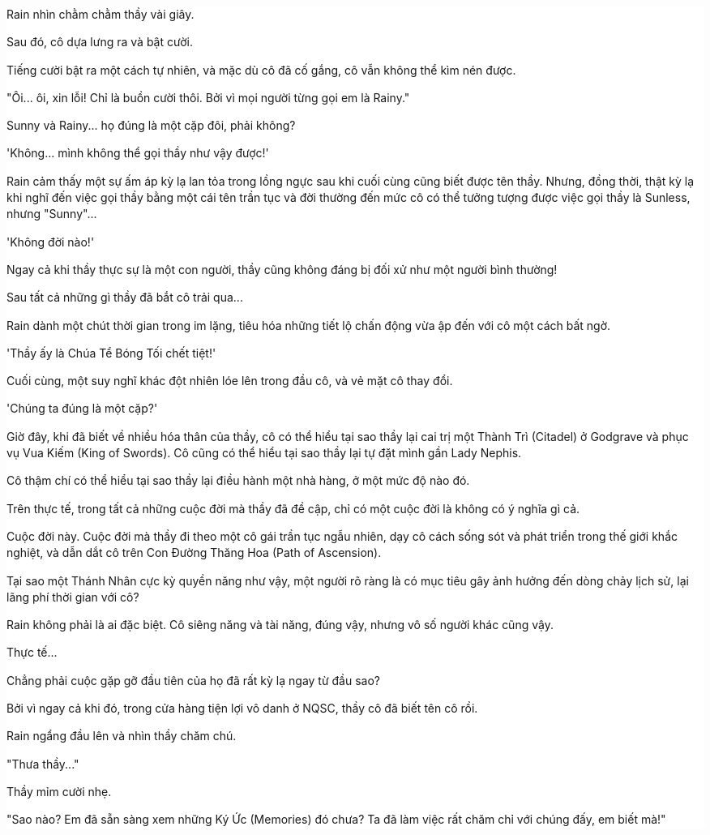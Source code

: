 Rain nhìn chằm chằm thầy vài giây.

Sau đó, cô dựa lưng ra và bật cười.

Tiếng cười bật ra một cách tự nhiên, và mặc dù cô đã cố gắng, cô vẫn không thể kìm nén được.

"Ôi... ôi, xin lỗi! Chỉ là buồn cười thôi. Bởi vì mọi người từng gọi em là Rainy."

Sunny và Rainy... họ đúng là một cặp đôi, phải không?

'Không... mình không thể gọi thầy như vậy được!'

Rain cảm thấy một sự ấm áp kỳ lạ lan tỏa trong lồng ngực sau khi cuối cùng cũng biết được tên thầy. Nhưng, đồng thời, thật kỳ lạ khi nghĩ đến việc gọi thầy bằng một cái tên trần tục và đời thường đến mức cô có thể tưởng tượng được việc gọi thầy là Sunless, nhưng "Sunny"...

'Không đời nào!'

Ngay cả khi thầy thực sự là một con người, thầy cũng không đáng bị đối xử như một người bình thường!

Sau tất cả những gì thầy đã bắt cô trải qua...

Rain dành một chút thời gian trong im lặng, tiêu hóa những tiết lộ chấn động vừa ập đến với cô một cách bất ngờ.

'Thầy ấy là Chúa Tể Bóng Tối chết tiệt!'

Cuối cùng, một suy nghĩ khác đột nhiên lóe lên trong đầu cô, và vẻ mặt cô thay đổi.

'Chúng ta đúng là một cặp?'

Giờ đây, khi đã biết về nhiều hóa thân của thầy, cô có thể hiểu tại sao thầy lại cai trị một Thành Trì (Citadel) ở Godgrave và phục vụ Vua Kiếm (King of Swords). Cô cũng có thể hiểu tại sao thầy lại tự đặt mình gần Lady Nephis.

Cô thậm chí có thể hiểu tại sao thầy lại điều hành một nhà hàng, ở một mức độ nào đó.

Trên thực tế, trong tất cả những cuộc đời mà thầy đã đề cập, chỉ có một cuộc đời là không có ý nghĩa gì cả.

Cuộc đời này. Cuộc đời mà thầy đi theo một cô gái trần tục ngẫu nhiên, dạy cô cách sống sót và phát triển trong thế giới khắc nghiệt, và dẫn dắt cô trên Con Đường Thăng Hoa (Path of Ascension).

Tại sao một Thánh Nhân cực kỳ quyền năng như vậy, một người rõ ràng là có mục tiêu gây ảnh hưởng đến dòng chảy lịch sử, lại lãng phí thời gian với cô?

Rain không phải là ai đặc biệt. Cô siêng năng và tài năng, đúng vậy, nhưng vô số người khác cũng vậy.

Thực tế...

Chẳng phải cuộc gặp gỡ đầu tiên của họ đã rất kỳ lạ ngay từ đầu sao?

Bởi vì ngay cả khi đó, trong cửa hàng tiện lợi vô danh ở NQSC, thầy cô đã biết tên cô rồi.

Rain ngẩng đầu lên và nhìn thầy chăm chú.

"Thưa thầy..."

Thầy mỉm cười nhẹ.

"Sao nào? Em đã sẵn sàng xem những Ký Ức (Memories) đó chưa? Ta đã làm việc rất chăm chỉ với chúng đấy, em biết mà!"
